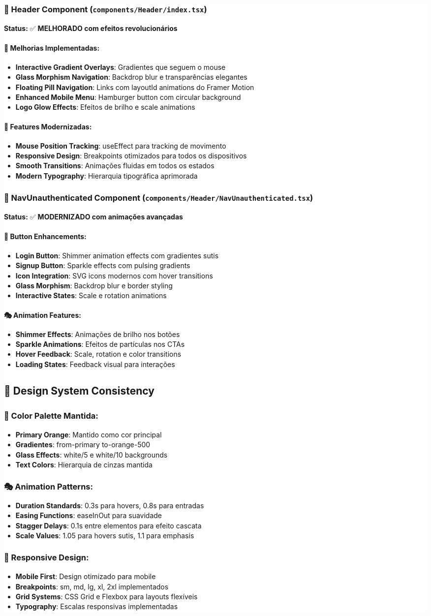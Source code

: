 ### 🎯 Header Component (`components/Header/index.tsx`)
**Status:** ✅ **MELHORADO com efeitos revolucionários**

#### 🎨 Melhorias Implementadas:
- **Interactive Gradient Overlays**: Gradientes que seguem o mouse
- **Glass Morphism Navigation**: Backdrop blur e transparências elegantes
- **Floating Pill Navigation**: Links com layoutId animations do Framer Motion
- **Enhanced Mobile Menu**: Hamburger button com circular background
- **Logo Glow Effects**: Efeitos de brilho e scale animations

#### 🔧 Features Modernizadas:
- **Mouse Position Tracking**: useEffect para tracking de movimento
- **Responsive Design**: Breakpoints otimizados para todos os dispositivos
- **Smooth Transitions**: Animações fluidas em todos os estados
- **Modern Typography**: Hierarquia tipográfica aprimorada

### 🎯 NavUnauthenticated Component (`components/Header/NavUnauthenticated.tsx`)
**Status:** ✅ **MODERNIZADO com animações avançadas**

#### 🎨 Button Enhancements:
- **Login Button**: Shimmer animation effects com gradientes sutis
- **Signup Button**: Sparkle effects com pulsing gradients
- **Icon Integration**: SVG icons modernos com hover transitions
- **Glass Morphism**: Backdrop blur e border styling
- **Interactive States**: Scale e rotation animations

#### 🎭 Animation Features:
- **Shimmer Effects**: Animações de brilho nos botões
- **Sparkle Animations**: Efeitos de partículas nos CTAs
- **Hover Feedback**: Scale, rotation e color transitions
- **Loading States**: Feedback visual para interações

## 🎨 Design System Consistency

### 🎯 Color Palette Mantida:
- **Primary Orange**: Mantido como cor principal
- **Gradientes**: from-primary to-orange-500
- **Glass Effects**: white/5 e white/10 backgrounds
- **Text Colors**: Hierarquia de cinzas mantida

### 🎭 Animation Patterns:
- **Duration Standards**: 0.3s para hovers, 0.8s para entradas
- **Easing Functions**: easeInOut para suavidade
- **Stagger Delays**: 0.1s entre elementos para efeito cascata
- **Scale Values**: 1.05 para hovers sutis, 1.1 para emphasis

### 📱 Responsive Design:
- **Mobile First**: Design otimizado para mobile
- **Breakpoints**: sm, md, lg, xl, 2xl implementados
- **Grid Systems**: CSS Grid e Flexbox para layouts flexíveis
- **Typography**: Escalas responsivas implementadas
